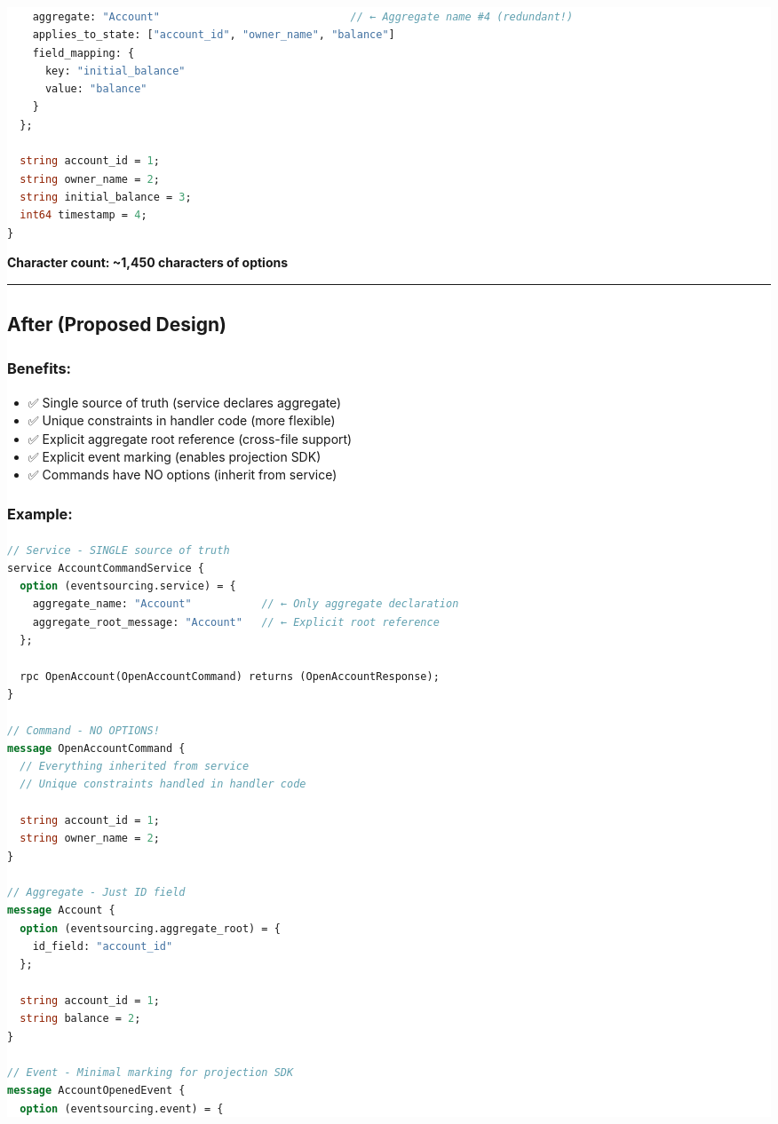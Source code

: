 ```protobuf
    aggregate: "Account"                              // ← Aggregate name #4 (redundant!)
    applies_to_state: ["account_id", "owner_name", "balance"]
    field_mapping: {
      key: "initial_balance"
      value: "balance"
    }
  };

  string account_id = 1;
  string owner_name = 2;
  string initial_balance = 3;
  int64 timestamp = 4;
}
```

**Character count: ~1,450 characters of options**

---

## After (Proposed Design)

### Benefits:
- ✅ Single source of truth (service declares aggregate)
- ✅ Unique constraints in handler code (more flexible)
- ✅ Explicit aggregate root reference (cross-file support)
- ✅ Explicit event marking (enables projection SDK)
- ✅ Commands have NO options (inherit from service)

### Example:

```protobuf
// Service - SINGLE source of truth
service AccountCommandService {
  option (eventsourcing.service) = {
    aggregate_name: "Account"           // ← Only aggregate declaration
    aggregate_root_message: "Account"   // ← Explicit root reference
  };

  rpc OpenAccount(OpenAccountCommand) returns (OpenAccountResponse);
}

// Command - NO OPTIONS!
message OpenAccountCommand {
  // Everything inherited from service
  // Unique constraints handled in handler code

  string account_id = 1;
  string owner_name = 2;
}

// Aggregate - Just ID field
message Account {
  option (eventsourcing.aggregate_root) = {
    id_field: "account_id"
  };

  string account_id = 1;
  string balance = 2;
}

// Event - Minimal marking for projection SDK
message AccountOpenedEvent {
  option (eventsourcing.event) = {
```